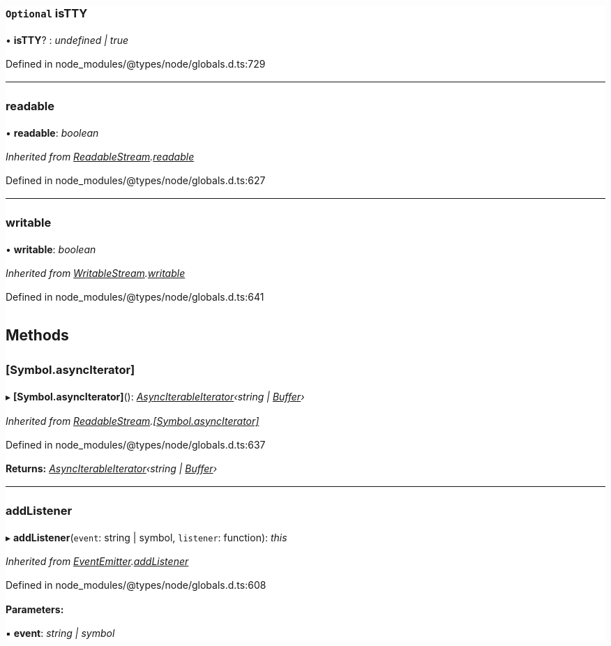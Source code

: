 ### `Optional` isTTY

• **isTTY**? : *undefined | true*

Defined in node_modules/@types/node/globals.d.ts:729

___

###  readable

• **readable**: *boolean*

*Inherited from [ReadableStream](nodejs.readablestream.md).[readable](nodejs.readablestream.md#readable)*

Defined in node_modules/@types/node/globals.d.ts:627

___

###  writable

• **writable**: *boolean*

*Inherited from [WritableStream](nodejs.writablestream.md).[writable](nodejs.writablestream.md#writable)*

Defined in node_modules/@types/node/globals.d.ts:641

## Methods

###  [Symbol.asyncIterator]

▸ **[Symbol.asyncIterator]**(): *[AsyncIterableIterator](asynciterableiterator.md)‹string | [Buffer](../classes/buffer.md)›*

*Inherited from [ReadableStream](nodejs.readablestream.md).[[Symbol.asyncIterator]](nodejs.readablestream.md#[symbol.asynciterator])*

Defined in node_modules/@types/node/globals.d.ts:637

**Returns:** *[AsyncIterableIterator](asynciterableiterator.md)‹string | [Buffer](../classes/buffer.md)›*

___

###  addListener

▸ **addListener**(`event`: string | symbol, `listener`: function): *this*

*Inherited from [EventEmitter](../classes/nodejs.eventemitter.md).[addListener](../classes/nodejs.eventemitter.md#addlistener)*

Defined in node_modules/@types/node/globals.d.ts:608

**Parameters:**

▪ **event**: *string | symbol*
